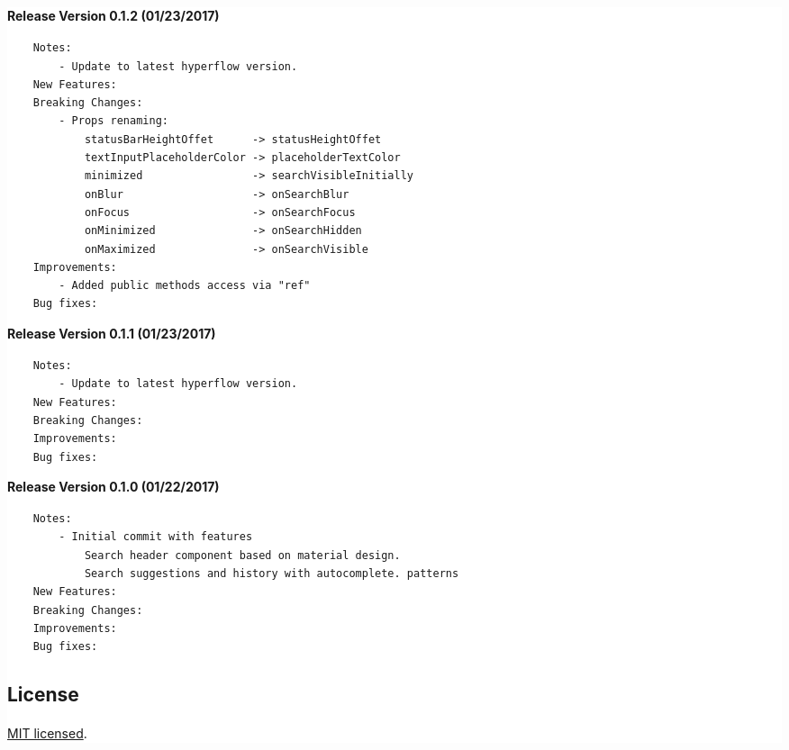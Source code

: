 **Release Version 0.1.2 (01/23/2017)**

```
    Notes:
    	- Update to latest hyperflow version.
    New Features:
    Breaking Changes:
        - Props renaming:
            statusBarHeightOffet      -> statusHeightOffet
            textInputPlaceholderColor -> placeholderTextColor
            minimized                 -> searchVisibleInitially
            onBlur                    -> onSearchBlur
            onFocus                   -> onSearchFocus
            onMinimized               -> onSearchHidden
            onMaximized               -> onSearchVisible
    Improvements:
        - Added public methods access via "ref"
    Bug fixes:
```

**Release Version 0.1.1 (01/23/2017)**

```
    Notes:
    	- Update to latest hyperflow version.
    New Features:
    Breaking Changes:
    Improvements:
    Bug fixes:
```

**Release Version 0.1.0 (01/22/2017)**

```
    Notes:
        - Initial commit with features
    	    Search header component based on material design.
    	    Search suggestions and history with autocomplete. patterns
    New Features:
    Breaking Changes:
    Improvements:
    Bug fixes:
```

## License

[MIT licensed](./LICENSE).
